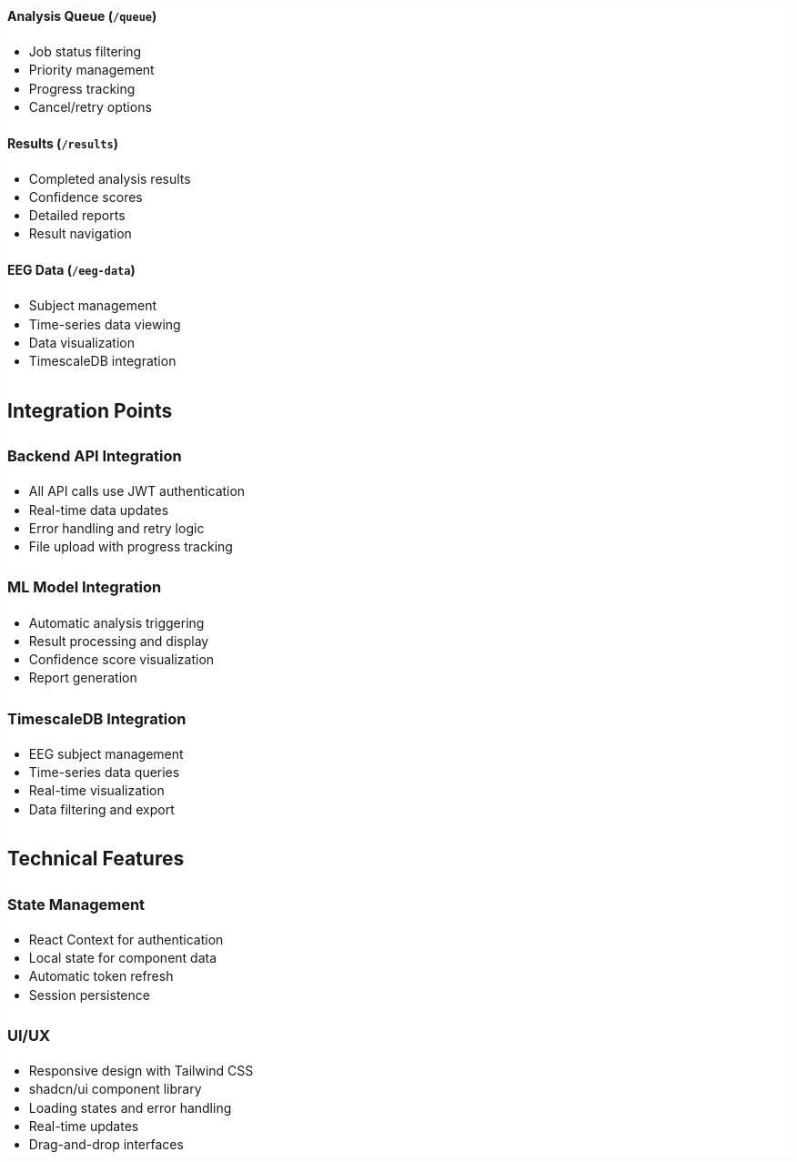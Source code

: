 #### Analysis Queue (`/queue`)
- Job status filtering
- Priority management
- Progress tracking
- Cancel/retry options

#### Results (`/results`)
- Completed analysis results
- Confidence scores
- Detailed reports
- Result navigation

#### EEG Data (`/eeg-data`)
- Subject management
- Time-series data viewing
- Data visualization
- TimescaleDB integration

## Integration Points

### Backend API Integration
- All API calls use JWT authentication
- Real-time data updates
- Error handling and retry logic
- File upload with progress tracking

### ML Model Integration
- Automatic analysis triggering
- Result processing and display
- Confidence score visualization
- Report generation

### TimescaleDB Integration
- EEG subject management
- Time-series data queries
- Real-time visualization
- Data filtering and export

## Technical Features

### State Management
- React Context for authentication
- Local state for component data
- Automatic token refresh
- Session persistence

### UI/UX
- Responsive design with Tailwind CSS
- shadcn/ui component library
- Loading states and error handling
- Real-time updates
- Drag-and-drop interfaces
